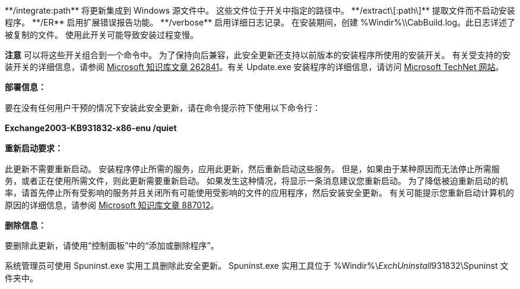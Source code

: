 <tr class="alternateRow">
<td style="border:1px solid black;">
**/integrate:path**
</td>
<td style="border:1px solid black;">
将更新集成到 Windows 源文件中。 这些文件位于开关中指定的路径中。
</td>
</tr>
<tr>
<td style="border:1px solid black;">
**/extract\[:path\]**
</td>
<td style="border:1px solid black;">
提取文件而不启动安装程序。
</td>
</tr>
<tr class="alternateRow">
<td style="border:1px solid black;">
**/ER**
</td>
<td style="border:1px solid black;">
启用扩展错误报告功能。
</td>
</tr>
<tr>
<td style="border:1px solid black;">
**/verbose**
</td>
<td style="border:1px solid black;">
启用详细日志记录。 在安装期间，创建 %Windir%\\CabBuild.log。此日志详述了被复制的文件。 使用此开关可能导致安装过程变慢。
</td>
</tr>
</table>


**注意** 可以将这些开关组合到一个命令中。 为了保持向后兼容，此安全更新还支持以前版本的安装程序所使用的安装开关。 有关受支持的安装开关的详细信息，请参阅 [Microsoft 知识库文章 262841](http://support.microsoft.com/kb/262841)。有关 Update.exe 安装程序的详细信息，请访问 [Microsoft TechNet 网站](http://go.microsoft.com/fwlink/?linkid=38951)。

**部署信息：**

要在没有任何用户干预的情况下安装此安全更新，请在命令提示符下使用以下命令行：

**Exchange2003-KB931832-x86-enu /quiet**

**重新启动要求：**

此更新不需要重新启动。 安装程序停止所需的服务，应用此更新，然后重新启动这些服务。 但是，如果由于某种原因而无法停止所需服务，或者正在使用所需文件，则此更新需要重新启动。 如果发生这种情况，将显示一条消息建议您重新启动。 为了降低被迫重新启动的机率，请首先停止所有受影响的服务并且关闭所有可能使用受影响的文件的应用程序，然后安装安全更新。 有关可能提示您重新启动计算机的原因的详细信息，请参阅 [Microsoft 知识库文章 887012](http://support.microsoft.com/kb/887012)。

**删除信息：**

要删除此更新，请使用“控制面板”中的“添加或删除程序”。

系统管理员可使用 Spuninst.exe 实用工具删除此安全更新。 Spuninst.exe 实用工具位于 %Windir%\\$ExchUninstall931832$\\Spuninst 文件夹中。
